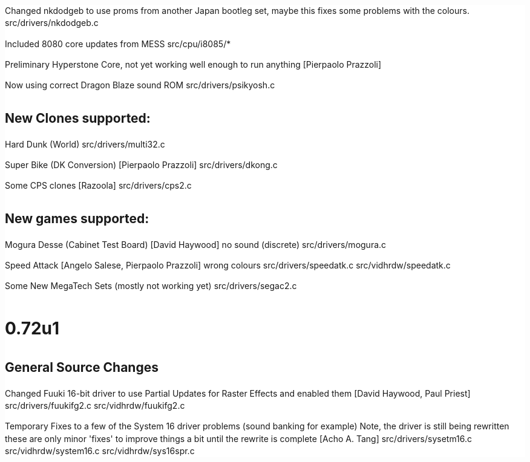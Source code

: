 Changed nkdodgeb to use proms from another Japan bootleg set, maybe this fixes
some problems with the colours.
	src/drivers/nkdodgeb.c

Included 8080 core updates from MESS
	src/cpu/i8085/*

Preliminary Hyperstone Core, not yet working well enough to run anything [Pierpaolo Prazzoli]

Now using correct Dragon Blaze sound ROM
	src/drivers/psikyosh.c

New Clones supported:
--------------------

Hard Dunk (World)
	src/drivers/multi32.c

Super Bike (DK Conversion) [Pierpaolo Prazzoli]
	src/drivers/dkong.c

Some CPS clones [Razoola]
	src/drivers/cps2.c

New games supported:
--------------------

Mogura Desse (Cabinet Test Board) [David Haywood]
	no sound (discrete)
	src/drivers/mogura.c

Speed Attack [Angelo Salese, Pierpaolo Prazzoli]
	wrong colours
	src/drivers/speedatk.c
	src/vidhrdw/speedatk.c

Some New MegaTech Sets (mostly not working yet)
	src/drivers/segac2.c

# 0.72u1

## General Source Changes


Changed Fuuki 16-bit driver to use Partial Updates for Raster Effects and enabled
them [David Haywood, Paul Priest]
	src/drivers/fuukifg2.c
	src/vidhrdw/fuukifg2.c

Temporary Fixes to a few of the System 16 driver problems (sound banking for
example)  Note, the driver is still being rewritten these are only minor 'fixes'
to improve things a bit until the rewrite is complete [Acho A. Tang]
	src/drivers/sysetm16.c
	src/vidhrdw/system16.c
	src/vidhrdw/sys16spr.c
